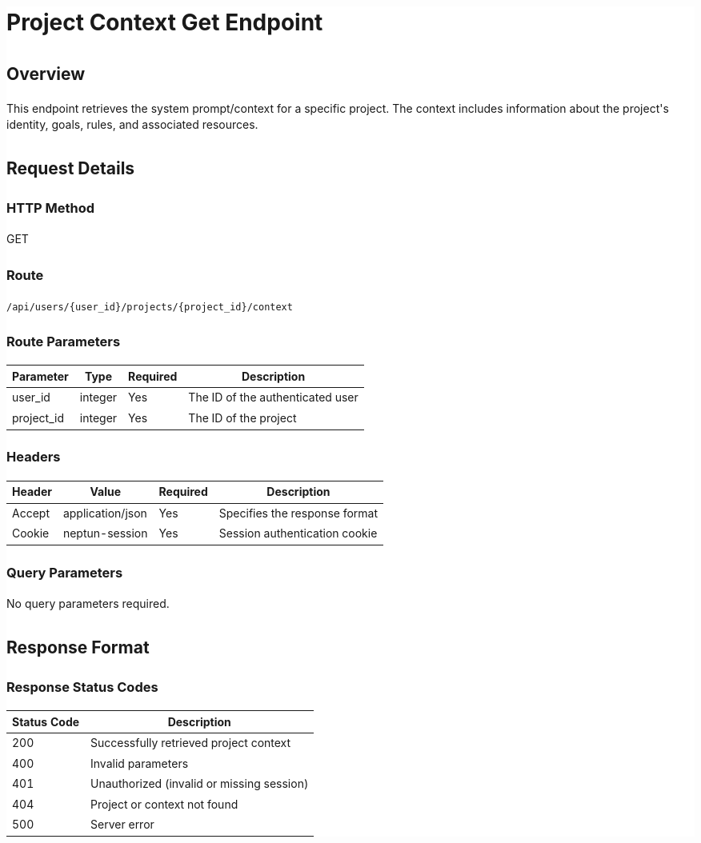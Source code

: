 # Project Context Get Endpoint

## Overview

This endpoint retrieves the system prompt/context for a specific project. The context includes information about the project's identity, goals, rules, and associated resources.

## Request Details

### HTTP Method

GET

### Route

`/api/users/{user_id}/projects/{project_id}/context`

### Route Parameters

| Parameter  | Type    | Required | Description                      |
| ---------- | ------- | -------- | -------------------------------- |
| user_id    | integer | Yes      | The ID of the authenticated user |
| project_id | integer | Yes      | The ID of the project            |

### Headers

| Header | Value            | Required | Description                   |
| ------ | ---------------- | -------- | ----------------------------- |
| Accept | application/json | Yes      | Specifies the response format |
| Cookie | neptun-session   | Yes      | Session authentication cookie |

### Query Parameters

No query parameters required.

## Response Format

### Response Status Codes

| Status Code | Description                               |
| ----------- | ----------------------------------------- |
| 200         | Successfully retrieved project context    |
| 400         | Invalid parameters                        |
| 401         | Unauthorized (invalid or missing session) |
| 404         | Project or context not found              |
| 500         | Server error                              |

